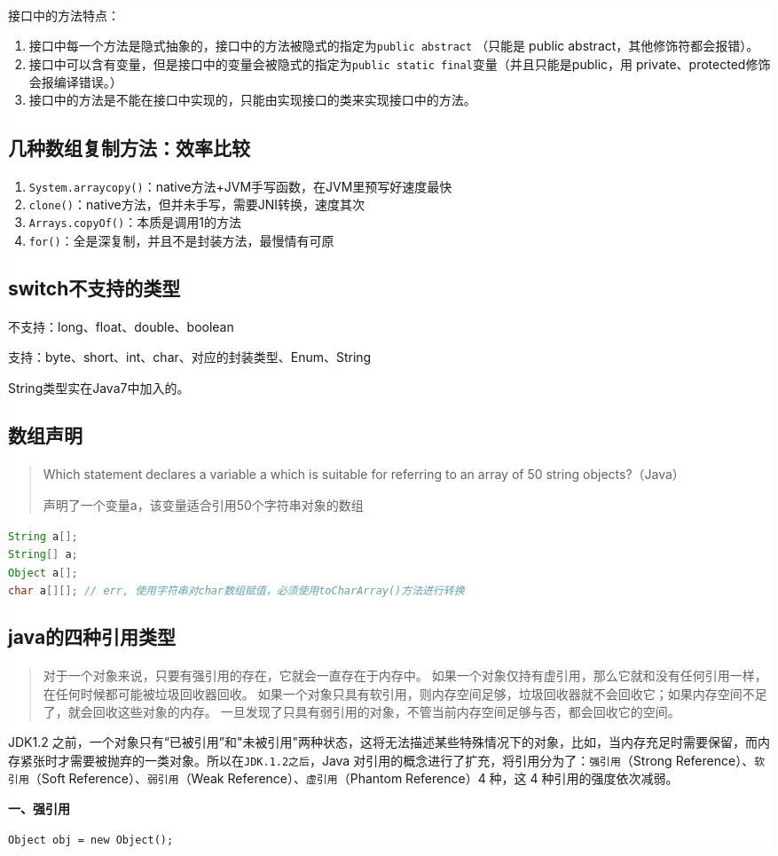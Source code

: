 接口中的方法特点：

1. 接口中每一个方法是隐式抽象的，接口中的方法被隐式的指定为`public abstract` （只能是 public abstract，其他修饰符都会报错）。
2. 接口中可以含有变量，但是接口中的变量会被隐式的指定为`public static final`变量（并且只能是public，用 private、protected修饰会报编译错误。）
3. 接口中的方法是不能在接口中实现的，只能由实现接口的类来实现接口中的方法。



## 几种数组复制方法：效率比较

1. `System.arraycopy()`：native方法+JVM手写函数，在JVM里预写好速度最快
2. `clone()`：native方法，但并未手写，需要JNI转换，速度其次
3. `Arrays.copyOf()`：本质是调用1的方法
4. `for()`：全是深复制，并且不是封装方法，最慢情有可原



## switch不支持的类型

不支持：long、float、double、boolean

支持：byte、short、int、char、对应的封装类型、Enum、String

String类型实在Java7中加入的。



## 数组声明

> Which statement declares a variable a which is suitable for referring to an array of 50 string objects?（Java）
>
> 声明了一个变量a，该变量适合引用50个字符串对象的数组

```java
String a[];
String[] a;
Object a[];
char a[][]; // err, 使用字符串对char数组赋值，必须使用toCharArray()方法进行转换
```



## java的四种引用类型

> 对于一个对象来说，只要有强引用的存在，它就会一直存在于内存中。
> 如果一个对象仅持有虚引用，那么它就和没有任何引用一样，在任何时候都可能被垃圾回收器回收。
> 如果一个对象只具有软引用，则内存空间足够，垃圾回收器就不会回收它；如果内存空间不足了，就会回收这些对象的内存。
> 一旦发现了只具有弱引用的对象，不管当前内存空间足够与否，都会回收它的空间。

JDK1.2 之前，一个对象只有“已被引用”和"未被引用"两种状态，这将无法描述某些特殊情况下的对象，比如，当内存充足时需要保留，而内存紧张时才需要被抛弃的一类对象。所以在`JDK.1.2之后`，Java 对引用的概念进行了扩充，将引用分为了：`强引用`（Strong Reference）、`软引用`（Soft Reference）、`弱引用`（Weak Reference）、`虚引用`（Phantom Reference）4 种，这 4 种引用的强度依次减弱。

**一、强引用**

`Object obj = new Object();` 
